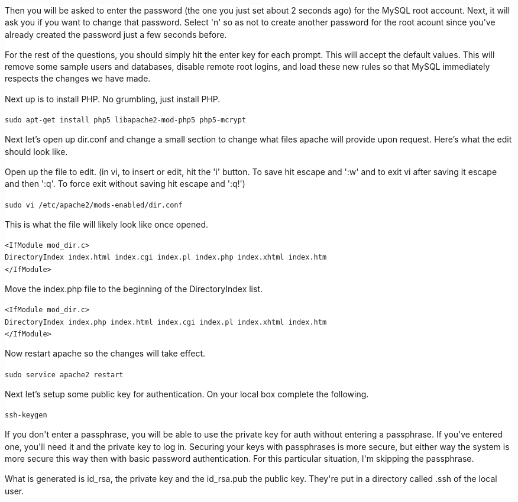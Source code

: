 Then you will be asked to enter the password (the one you just set about 2 seconds ago) for the MySQL root account. Next, it will ask you if you want to change that password. Select 'n' so as not to create another password for the root acount since you've already created the password just a few seconds before.

For the rest of the questions, you should simply hit the enter key for each prompt. This will accept the default values. This will remove some sample users and databases, disable remote root logins, and load these new rules so that MySQL immediately respects the changes we have made.

Next up is to install PHP. No grumbling, just install PHP.

```shell-script
sudo apt-get install php5 libapache2-mod-php5 php5-mcrypt
```

Next let’s open up dir.conf and change a small section to change what files apache will provide upon request. Here’s what the edit should look like.

Open up the file to edit. (in vi, to insert or edit, hit the 'i' button. To save hit escape and ':w' and to exit vi after saving it escape and then ':q'. To force exit without saving hit escape and ':q!')

```shell-script
sudo vi /etc/apache2/mods-enabled/dir.conf
```

This is what the file will likely look like once opened.

```shell-script
<IfModule mod_dir.c>
DirectoryIndex index.html index.cgi index.pl index.php index.xhtml index.htm
</IfModule>
```

Move the index.php file to the beginning of the DirectoryIndex list.

```shell-script
<IfModule mod_dir.c>
DirectoryIndex index.php index.html index.cgi index.pl index.xhtml index.htm
</IfModule>
```

Now restart apache so the changes will take effect.

```shell-script
sudo service apache2 restart
```

Next let’s setup some public key for authentication. On your local box complete the following.

```shell-script
ssh-keygen
```

If you don't enter a passphrase, you will be able to use the private key for auth without entering a passphrase. If you've entered one, you'll need it and the private key to log in. Securing your keys with passphrases is more secure, but either way the system is more secure this way then with basic password authentication. For this particular situation, I'm skipping the passphrase.

What is generated is id_rsa, the private key and the id_rsa.pub the public key. They're put in a directory called .ssh of the local user.
